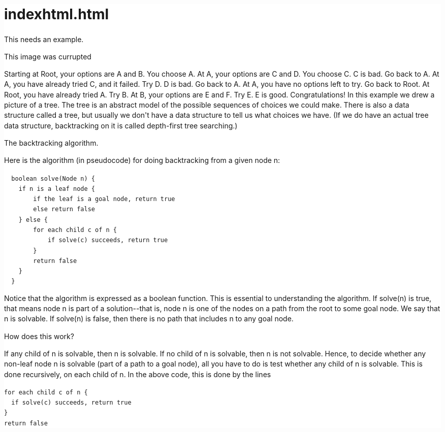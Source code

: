 # indexhtml.html
This needs an example.

This image was currupted

Starting at Root, your options are A and B. You choose A.
At A, your options are C and D. You choose C.
C is bad. Go back to A.
At A, you have already tried C, and it failed. Try D.
D is bad. Go back to A.
At A, you have no options left to try. Go back to Root.
At Root, you have already tried A. Try B.
At B, your options are E and F. Try E.
E is good. Congratulations!
In this example we drew a picture of a tree. The tree is an abstract model of the possible sequences of choices we could make. There is also a data structure called a tree, but usually we don't have a data structure to tell us what choices we have. (If we do have an actual tree data structure, backtracking on it is called depth-first tree searching.)


The backtracking algorithm.

Here is the algorithm (in pseudocode) for doing backtracking from a given node n:

      boolean solve(Node n) {
        if n is a leaf node {
            if the leaf is a goal node, return true
            else return false
        } else {
            for each child c of n {
                if solve(c) succeeds, return true
            }
            return false
        }
      }
    
Notice that the algorithm is expressed as a boolean function. This is essential to understanding the algorithm. If solve(n) is true, that means node n is part of a solution--that is, node n is one of the nodes on a path from the root to some goal node. We say that n is solvable. If solve(n) is false, then there is no path that includes n to any goal node.

How does this work?

If any child of n is solvable, then n is solvable.
If no child of n is solvable, then n is not solvable.
Hence, to decide whether any non-leaf node n is solvable (part of a path to a goal node), all you have to do is test whether any child of n is solvable. This is done recursively, on each child of n. In the above code, this is done by the lines

    for each child c of n {
      if solve(c) succeeds, return true
    }
    return false
  
